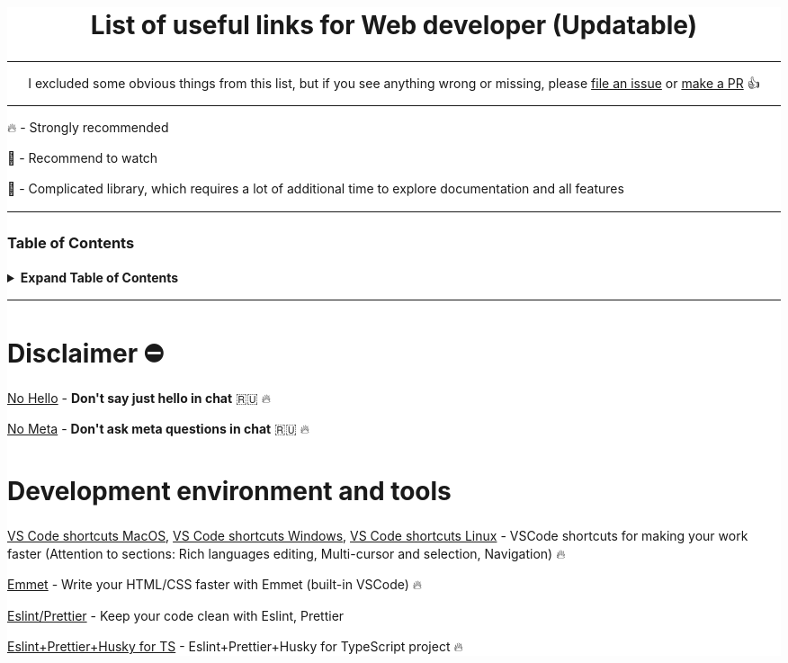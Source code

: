 <div align="center">
<h1>List of useful links for Web developer (Updatable)</h1>
</div>

---

<div align="center">
  
I excluded some obvious things from this list, but if you see anything wrong or missing, please [file an issue](https://github.com/sdcorp/webdev/issues/new/choose) or [make a PR](https://github.com/sdcorp/webdev/pulls) :+1:

</div>

---

🔥 - Strongly recommended

👀 - Recommend to watch

💪 - Complicated library, which requires a lot of additional time to explore documentation and all features

---

<div align="left">
  
  ### Table of Contents

<details><summary><b>Expand Table of Contents</b></summary></details>
  
</div>

---

# Disclaimer ⛔️

[No Hello](https://neprivet.ru) - **Don't say just hello in chat** 🇷🇺 🔥

[No Meta](https://nometa.xyz) - **Don't ask meta questions in chat** 🇷🇺 🔥

# Development environment and tools

[VS Code shortcuts MacOS](https://code.visualstudio.com/shortcuts/keyboard-shortcuts-macos.pdf), [VS Code shortcuts Windows](https://code.visualstudio.com/shortcuts/keyboard-shortcuts-windows.pdf), [VS Code shortcuts Linux](https://code.visualstudio.com/shortcuts/keyboard-shortcuts-linux.pdf) - VSCode shortcuts for making your work faster (Attention to sections: Rich languages editing, Multi-cursor and selection, Navigation) 🔥

[Emmet](https://docs.emmet.io/cheat-sheet/) - Write your HTML/CSS faster with Emmet (built-in VSCode) 🔥

[Eslint/Prettier](https://medium.com/dubizzletechblog/setting-up-prettier-and-eslint-for-js-and-react-apps-bbc779d29062) - Keep your code clean with Eslint, Prettier

[Eslint+Prettier+Husky for TS](https://www.robertcooper.me/using-eslint-and-prettier-in-a-typescript-project) - Eslint+Prettier+Husky for TypeScript project 🔥
